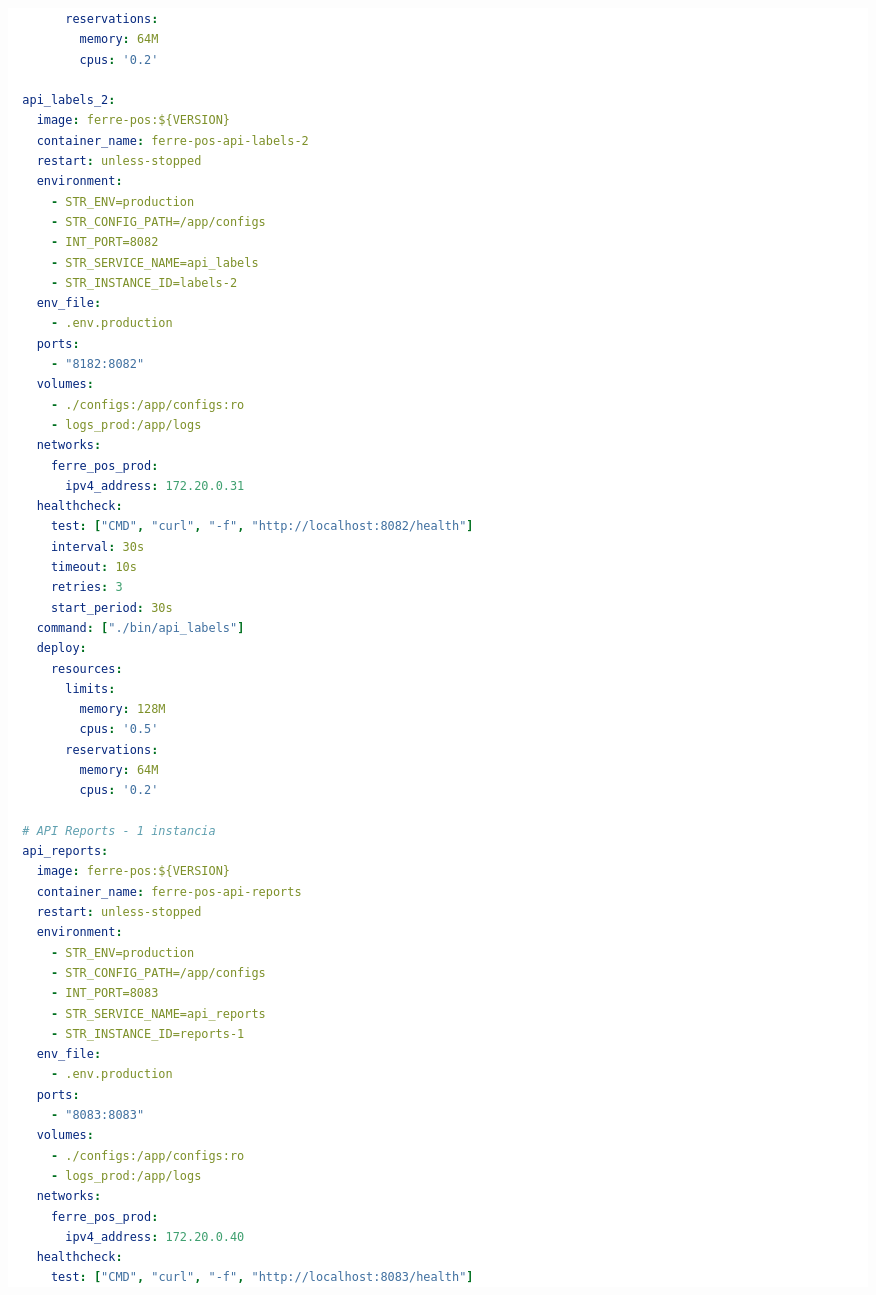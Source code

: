 ```yaml
        reservations:
          memory: 64M
          cpus: '0.2'

  api_labels_2:
    image: ferre-pos:${VERSION}
    container_name: ferre-pos-api-labels-2
    restart: unless-stopped
    environment:
      - STR_ENV=production
      - STR_CONFIG_PATH=/app/configs
      - INT_PORT=8082
      - STR_SERVICE_NAME=api_labels
      - STR_INSTANCE_ID=labels-2
    env_file:
      - .env.production
    ports:
      - "8182:8082"
    volumes:
      - ./configs:/app/configs:ro
      - logs_prod:/app/logs
    networks:
      ferre_pos_prod:
        ipv4_address: 172.20.0.31
    healthcheck:
      test: ["CMD", "curl", "-f", "http://localhost:8082/health"]
      interval: 30s
      timeout: 10s
      retries: 3
      start_period: 30s
    command: ["./bin/api_labels"]
    deploy:
      resources:
        limits:
          memory: 128M
          cpus: '0.5'
        reservations:
          memory: 64M
          cpus: '0.2'

  # API Reports - 1 instancia
  api_reports:
    image: ferre-pos:${VERSION}
    container_name: ferre-pos-api-reports
    restart: unless-stopped
    environment:
      - STR_ENV=production
      - STR_CONFIG_PATH=/app/configs
      - INT_PORT=8083
      - STR_SERVICE_NAME=api_reports
      - STR_INSTANCE_ID=reports-1
    env_file:
      - .env.production
    ports:
      - "8083:8083"
    volumes:
      - ./configs:/app/configs:ro
      - logs_prod:/app/logs
    networks:
      ferre_pos_prod:
        ipv4_address: 172.20.0.40
    healthcheck:
      test: ["CMD", "curl", "-f", "http://localhost:8083/health"]
```